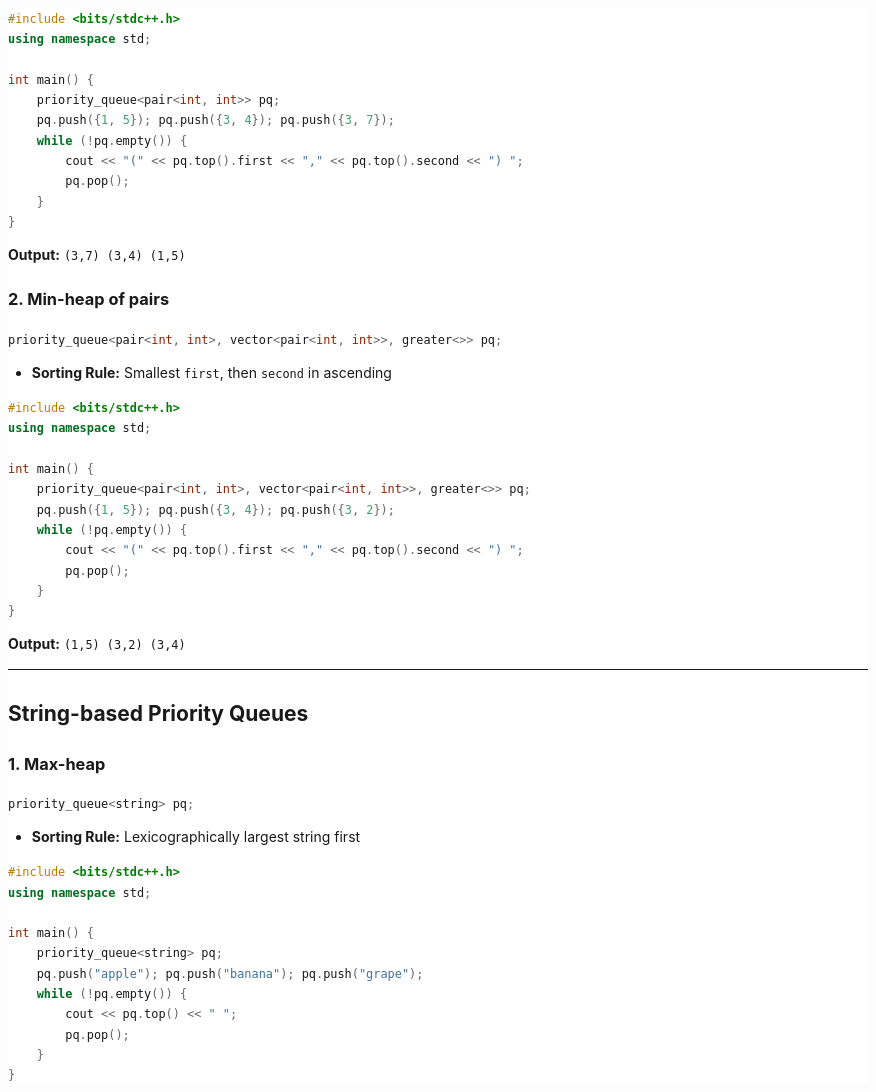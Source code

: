 ```cpp
#include <bits/stdc++.h>
using namespace std;

int main() {
    priority_queue<pair<int, int>> pq;
    pq.push({1, 5}); pq.push({3, 4}); pq.push({3, 7});
    while (!pq.empty()) {
        cout << "(" << pq.top().first << "," << pq.top().second << ") ";
        pq.pop();
    }
}
```

**Output:** `(3,7) (3,4) (1,5)`

### 2. Min-heap of pairs

```cpp
priority_queue<pair<int, int>, vector<pair<int, int>>, greater<>> pq;
```

- **Sorting Rule:** Smallest `first`, then `second` in ascending

```cpp
#include <bits/stdc++.h>
using namespace std;

int main() {
    priority_queue<pair<int, int>, vector<pair<int, int>>, greater<>> pq;
    pq.push({1, 5}); pq.push({3, 4}); pq.push({3, 2});
    while (!pq.empty()) {
        cout << "(" << pq.top().first << "," << pq.top().second << ") ";
        pq.pop();
    }
}
```

**Output:** `(1,5) (3,2) (3,4)`

---

## String-based Priority Queues

### 1. Max-heap

```cpp
priority_queue<string> pq;
```

- **Sorting Rule:** Lexicographically largest string first

```cpp
#include <bits/stdc++.h>
using namespace std;

int main() {
    priority_queue<string> pq;
    pq.push("apple"); pq.push("banana"); pq.push("grape");
    while (!pq.empty()) {
        cout << pq.top() << " ";
        pq.pop();
    }
}
```
